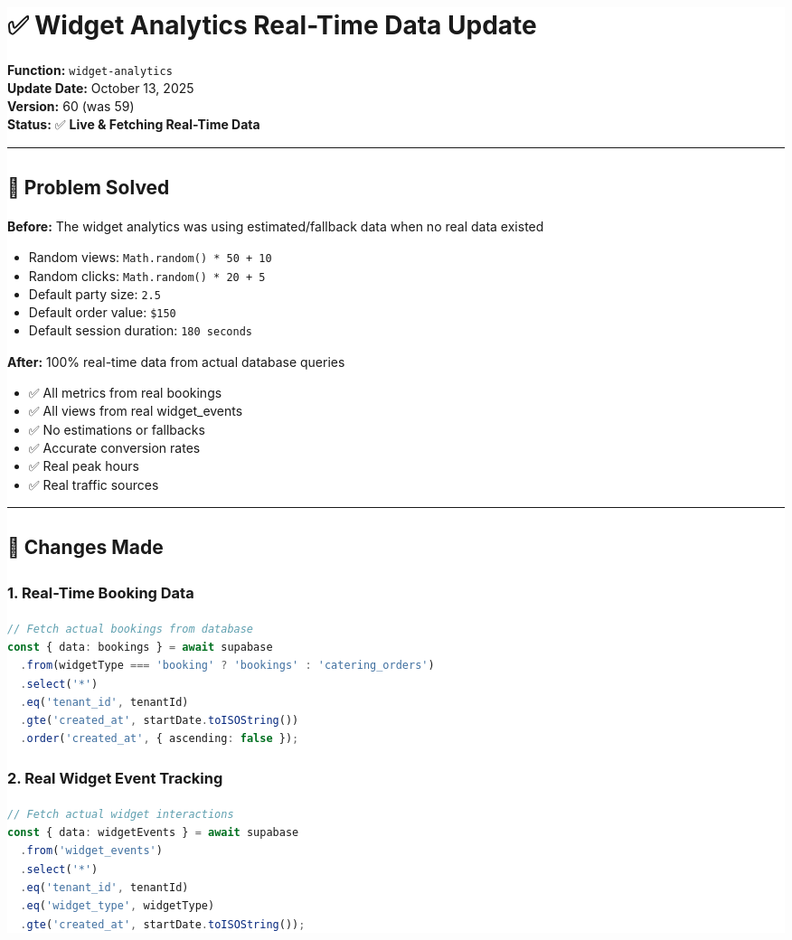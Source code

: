 # ✅ Widget Analytics Real-Time Data Update

**Function:** `widget-analytics`  
**Update Date:** October 13, 2025  
**Version:** 60 (was 59)  
**Status:** ✅ **Live & Fetching Real-Time Data**

---

## 🎯 Problem Solved

**Before:** The widget analytics was using estimated/fallback data when no real data existed
- Random views: `Math.random() * 50 + 10`
- Random clicks: `Math.random() * 20 + 5`
- Default party size: `2.5`
- Default order value: `$150`
- Default session duration: `180 seconds`

**After:** 100% real-time data from actual database queries
- ✅ All metrics from real bookings
- ✅ All views from real widget_events
- ✅ No estimations or fallbacks
- ✅ Accurate conversion rates
- ✅ Real peak hours
- ✅ Real traffic sources

---

## 🔄 Changes Made

### 1. Real-Time Booking Data
```typescript
// Fetch actual bookings from database
const { data: bookings } = await supabase
  .from(widgetType === 'booking' ? 'bookings' : 'catering_orders')
  .select('*')
  .eq('tenant_id', tenantId)
  .gte('created_at', startDate.toISOString())
  .order('created_at', { ascending: false });
```

### 2. Real Widget Event Tracking
```typescript
// Fetch actual widget interactions
const { data: widgetEvents } = await supabase
  .from('widget_events')
  .select('*')
  .eq('tenant_id', tenantId)
  .eq('widget_type', widgetType)
  .gte('created_at', startDate.toISOString());
```
